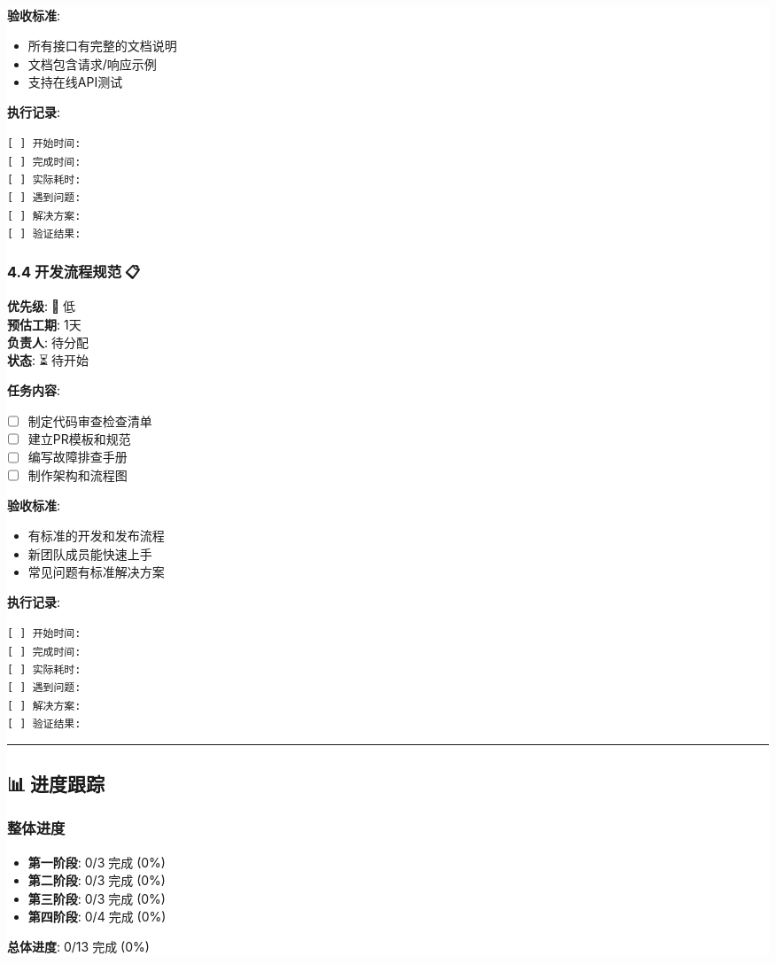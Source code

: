 **验收标准**:
- 所有接口有完整的文档说明
- 文档包含请求/响应示例
- 支持在线API测试

**执行记录**:
```
[ ] 开始时间: 
[ ] 完成时间: 
[ ] 实际耗时: 
[ ] 遇到问题: 
[ ] 解决方案: 
[ ] 验证结果: 
```

### 4.4 开发流程规范 📋
**优先级**: 🔵 低  
**预估工期**: 1天  
**负责人**: 待分配  
**状态**: ⏳ 待开始

**任务内容**:
- [ ] 制定代码审查检查清单
- [ ] 建立PR模板和规范
- [ ] 编写故障排查手册
- [ ] 制作架构和流程图

**验收标准**:
- 有标准的开发和发布流程
- 新团队成员能快速上手
- 常见问题有标准解决方案

**执行记录**:
```
[ ] 开始时间: 
[ ] 完成时间: 
[ ] 实际耗时: 
[ ] 遇到问题: 
[ ] 解决方案: 
[ ] 验证结果: 
```

---

## 📊 进度跟踪

### 整体进度
- **第一阶段**: 0/3 完成 (0%)
- **第二阶段**: 0/3 完成 (0%)
- **第三阶段**: 0/3 完成 (0%)
- **第四阶段**: 0/4 完成 (0%)

**总体进度**: 0/13 完成 (0%)
